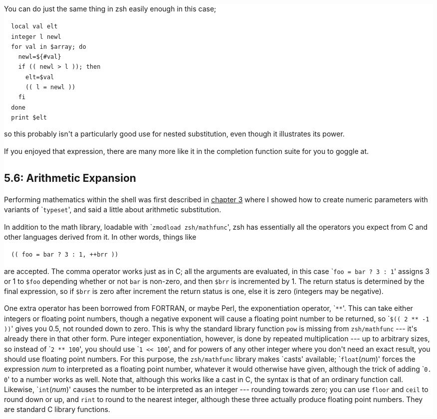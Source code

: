 You can do just the same thing in zsh easily enough in this case;

      local val elt
      integer l newl
      for val in $array; do
        newl=${#val}
        if (( newl > l )); then
          elt=$val
          (( l = newl ))
        fi
      done
      print $elt

so this probably isn't a particularly good use for nested substitution,
even though it illustrates its power.

If you enjoyed that expression, there are many more like it in the
completion function suite for you to goggle at.

5.6: Arithmetic Expansion
-------------------------

Performing mathematics within the shell was first described in [chapter
3](zshguide03.html#syntax) where I showed how to create numeric
parameters with variants of \``typeset`', and said a little about
arithmetic substitution.

In addition to the math library, loadable with
\``zmodload zsh/mathfunc`', zsh has essentially all the operators you
expect from C and other languages derived from it. In other words,
things like

      (( foo = bar ? 3 : 1, ++brr ))

are accepted. The comma operator works just as in C; all the arguments
are evaluated, in this case \``foo = bar ? 3 : 1`' assigns 3 or 1 to
`$foo` depending whether or not `bar` is non-zero, and then `$brr` is
incremented by 1. The return status is determined by the final
expression, so if `$brr` is zero after increment the return status is
one, else it is zero (integers may be negative).

One extra operator has been borrowed from FORTRAN, or maybe Perl, the
exponentiation operator, \``**`'. This can take either integers or
floating point numbers, though a negative exponent will cause a floating
point number to be returned, so \``$(( 2 ** -1 ))`' gives you 0.5, not
rounded down to zero. This is why the standard library function `pow` is
missing from `zsh/mathfunc` --- it's already there in that other form.
Pure integer exponentiation, however, is done by repeated multiplication
--- up to arbitrary sizes, so instead of \``2 ** 100`', you should use
\``1 << 100`', and for powers of any other integer where you don't need
an exact result, you should use floating point numbers. For this
purpose, the `zsh/mathfunc` library makes \`casts' available;
\``float`(*num*)' forces the expression *num* to interpreted as a
floating point number, whatever it would otherwise have given, although
the trick of adding \``0.0`' to a number works as well. Note that,
although this works like a cast in C, the syntax is that of an ordinary
function call. Likewise, \``int`(*num*)' causes the number to be
interpreted as an integer --- rounding towards zero; you can use `floor`
and `ceil` to round down or up, and `rint` to round to the nearest
integer, although these three actually produce floating point numbers.
They are standard C library functions.

